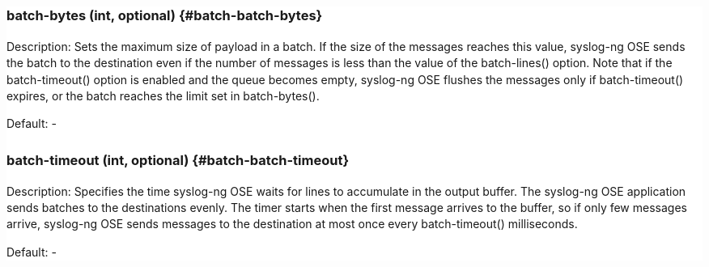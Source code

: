 ### batch-bytes (int, optional) {#batch-batch-bytes}

Description: Sets the maximum size of payload in a batch. If the size of the messages reaches this value, syslog-ng OSE sends the batch to the destination even if the number of messages is less than the value of the batch-lines() option. Note that if the batch-timeout() option is enabled and the queue becomes empty, syslog-ng OSE flushes the messages only if batch-timeout() expires, or the batch reaches the limit set in batch-bytes(). 

Default: -

### batch-timeout (int, optional) {#batch-batch-timeout}

Description: Specifies the time syslog-ng OSE waits for lines to accumulate in the output buffer. The syslog-ng OSE application sends batches to the destinations evenly. The timer starts when the first message arrives to the buffer, so if only few messages arrive, syslog-ng OSE sends messages to the destination at most once every batch-timeout() milliseconds. 

Default: -



